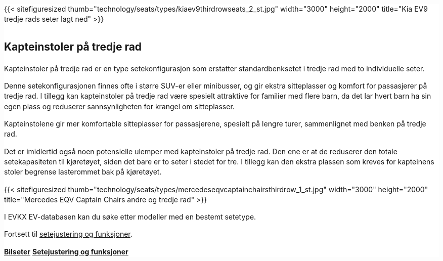 {{< sitefiguresized thumb="technology/seats/types/kiaev9thirdrowseats_2_st.jpg" width="3000" height="2000" title="Kia EV9 tredje rads seter lagt ned" >}}

## Kapteinstoler på tredje rad

Kapteinstoler på tredje rad er en type setekonfigurasjon som erstatter standardbenksetet i tredje rad med to individuelle seter.

Denne setekonfigurasjonen finnes ofte i større SUV-er eller minibusser, og gir ekstra sitteplasser og komfort for passasjerer på tredje rad. I tillegg kan kapteinstoler på tredje rad være spesielt attraktive for familier med flere barn, da det lar hvert barn ha sin egen plass og reduserer sannsynligheten for krangel om sitteplasser.

Kapteinstolene gir mer komfortable sitteplasser for passasjerene, spesielt på lengre turer, sammenlignet med benken på tredje rad.

Det er imidlertid også noen potensielle ulemper med kapteinstoler på tredje rad. Den ene er at de reduserer den totale setekapasiteten til kjøretøyet, siden det bare er to seter i stedet for tre. I tillegg kan den ekstra plassen som kreves for kapteinens stoler begrense lasterommet bak på kjøretøyet.

{{< sitefiguresized thumb="technology/seats/types/mercedeseqvcaptainchairsthirdrow_1_st.jpg" width="3000" height="2000" title="Mercedes EQV Captain Chairs andre og tredje rad" >}}

I EVKX EV-databasen kan du søke etter modeller med en bestemt setetype.

Fortsett til [setejustering og funksjoner](../adjustment/).

<div class="mt-3 mb-3">
    <a href="../" class="text-decoration-none text-black"><strong><i class="bi-arrow-left"></i> Bilseter</strong></a>
    <a href="../adjustment/" class="text-decoration-none text-black float-end"><strong>Setejustering og funksjoner<i class="bi-arrow-right"></i></strong></a>
</div>
